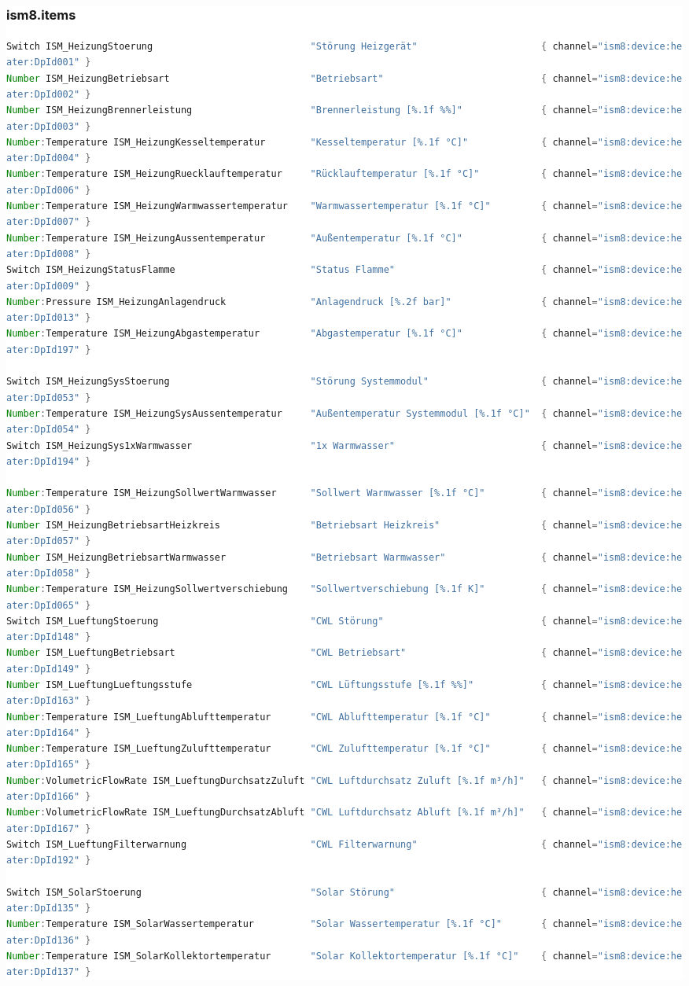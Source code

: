 ### ism8.items

```java
Switch ISM_HeizungStoerung                            "Störung Heizgerät"                      { channel="ism8:device:heater:DpId001" }
Number ISM_HeizungBetriebsart                         "Betriebsart"                            { channel="ism8:device:heater:DpId002" }
Number ISM_HeizungBrennerleistung                     "Brennerleistung [%.1f %%]"              { channel="ism8:device:heater:DpId003" }
Number:Temperature ISM_HeizungKesseltemperatur        "Kesseltemperatur [%.1f °C]"             { channel="ism8:device:heater:DpId004" }
Number:Temperature ISM_HeizungRuecklauftemperatur     "Rücklauftemperatur [%.1f °C]"           { channel="ism8:device:heater:DpId006" }
Number:Temperature ISM_HeizungWarmwassertemperatur    "Warmwassertemperatur [%.1f °C]"         { channel="ism8:device:heater:DpId007" }
Number:Temperature ISM_HeizungAussentemperatur        "Außentemperatur [%.1f °C]"              { channel="ism8:device:heater:DpId008" }
Switch ISM_HeizungStatusFlamme                        "Status Flamme"                          { channel="ism8:device:heater:DpId009" }
Number:Pressure ISM_HeizungAnlagendruck               "Anlagendruck [%.2f bar]"                { channel="ism8:device:heater:DpId013" }
Number:Temperature ISM_HeizungAbgastemperatur         "Abgastemperatur [%.1f °C]"              { channel="ism8:device:heater:DpId197" }

Switch ISM_HeizungSysStoerung                         "Störung Systemmodul"                    { channel="ism8:device:heater:DpId053" }
Number:Temperature ISM_HeizungSysAussentemperatur     "Außentemperatur Systemmodul [%.1f °C]"  { channel="ism8:device:heater:DpId054" }
Switch ISM_HeizungSys1xWarmwasser                     "1x Warmwasser"                          { channel="ism8:device:heater:DpId194" }

Number:Temperature ISM_HeizungSollwertWarmwasser      "Sollwert Warmwasser [%.1f °C]"          { channel="ism8:device:heater:DpId056" }
Number ISM_HeizungBetriebsartHeizkreis                "Betriebsart Heizkreis"                  { channel="ism8:device:heater:DpId057" }
Number ISM_HeizungBetriebsartWarmwasser               "Betriebsart Warmwasser"                 { channel="ism8:device:heater:DpId058" }
Number:Temperature ISM_HeizungSollwertverschiebung    "Sollwertverschiebung [%.1f K]"          { channel="ism8:device:heater:DpId065" }
Switch ISM_LueftungStoerung                           "CWL Störung"                            { channel="ism8:device:heater:DpId148" }
Number ISM_LueftungBetriebsart                        "CWL Betriebsart"                        { channel="ism8:device:heater:DpId149" }
Number ISM_LueftungLueftungsstufe                     "CWL Lüftungsstufe [%.1f %%]"            { channel="ism8:device:heater:DpId163" }
Number:Temperature ISM_LueftungAblufttemperatur       "CWL Ablufttemperatur [%.1f °C]"         { channel="ism8:device:heater:DpId164" }
Number:Temperature ISM_LueftungZulufttemperatur       "CWL Zulufttemperatur [%.1f °C]"         { channel="ism8:device:heater:DpId165" }
Number:VolumetricFlowRate ISM_LueftungDurchsatzZuluft "CWL Luftdurchsatz Zuluft [%.1f m³/h]"   { channel="ism8:device:heater:DpId166" }
Number:VolumetricFlowRate ISM_LueftungDurchsatzAbluft "CWL Luftdurchsatz Abluft [%.1f m³/h]"   { channel="ism8:device:heater:DpId167" }
Switch ISM_LueftungFilterwarnung                      "CWL Filterwarnung"                      { channel="ism8:device:heater:DpId192" }

Switch ISM_SolarStoerung                              "Solar Störung"                          { channel="ism8:device:heater:DpId135" }
Number:Temperature ISM_SolarWassertemperatur          "Solar Wassertemperatur [%.1f °C]"       { channel="ism8:device:heater:DpId136" }
Number:Temperature ISM_SolarKollektortemperatur       "Solar Kollektortemperatur [%.1f °C]"    { channel="ism8:device:heater:DpId137" }
```